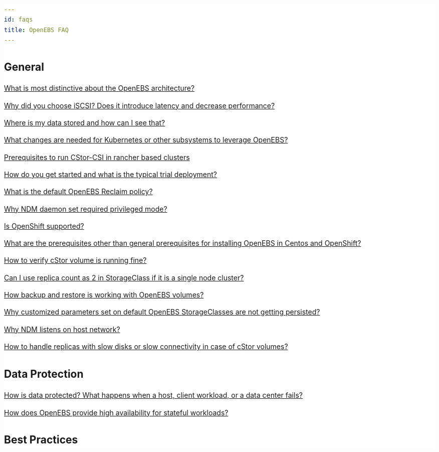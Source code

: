 ```yaml
---
id: faqs
title: OpenEBS FAQ
---
```


## General

[What is most distinctive about the OpenEBS architecture?](#What-is-most-distinctive-about-the-OpenEBS-architecture?)

[Why did you choose iSCSI? Does it introduce latency and decrease performance? ](#Why-did-you-choose-iSCSI)

[Where is my data stored and how can I see that?](#where-is-my-data)

[What changes are needed for Kubernetes or other subsystems to leverage OpenEBS?](#changes-on-k8s-for-openebs)

[Prerequisites to run CStor-CSI in rancher based clusters](#prerequisites-for-rancher)

[How do you get started and what is the typical trial deployment?](#get-started)

[What is the default OpenEBS Reclaim policy?](#default-reclaim-policy)

[Why NDM daemon set required privileged mode?](#why-ndm-privileged)

[Is OpenShift supported?](#openebs-in-openshift)

[What are the prerequisites other than general prerequisites for installing OpenEBS in Centos and OpenShift?](#OpenEBS-install-prerequisites-openshift-centos)

[How to verify cStor volume is running fine?](#verify-cstor-volume-running-fine)

[Can I use replica count as 2 in StorageClass if it is a single node cluster?](#replica-count-2-in-a-single-node-cluster)

[How backup and restore is working with OpenEBS volumes?](#backup-restore-openebs-volumes)

[Why customized parameters set on default OpenEBS StorageClasses are not getting persisted?](#customized-values-not-persisted-after-reboot)

[Why NDM listens on host network?](#why-ndm-listens-on-host-network)

[How to handle replicas with slow disks or slow connectivity in case of cStor volumes?](#slow-replicas-in-cstor-volumes)

## Data Protection

[How is data protected? What happens when a host, client workload, or a data center fails?](#how-is-data-protected-what-happens-when-a-host-client-workload-or-a-data-center-fails)

[How does OpenEBS provide high availability for stateful workloads?](#how-does-openebs-provide-high-availability-for-stateful-workloads)

## Best Practices
